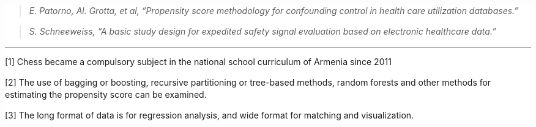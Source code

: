 > *E. Patorno, Al. Grotta, et al, “Propensity score methodology for
> confounding control in health care utilization databases.”*

> *S. Schneeweiss, “A basic study design for expedited safety signal
> evaluation based on electronic healthcare data.”*

------------------------------------------------------------------------

[1] Chess became a compulsory subject in the national school curriculum
of Armenia since 2011

[2] The use of bagging or boosting, recursive partitioning or tree-based
methods, random forests and other methods for estimating the propensity
score can be examined.

[3] The long format of data is for regression analysis, and wide format
for matching and visualization.
